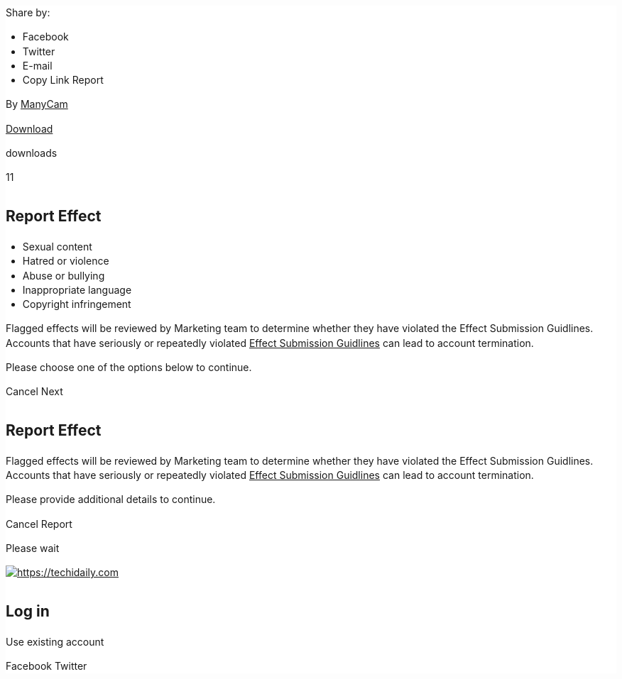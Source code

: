 Share by: 
* Facebook
* Twitter
* E-mail
* Copy Link
Report 

By [ManyCam](https://tools.techidaily.com/manycam/products/)

[Download](https://tools.techidaily.com/manycam/products/) 

 downloads

11 

## Report Effect

* Sexual content
* Hatred or violence
* Abuse or bullying
* Inappropriate language
* Copyright infringement

 Flagged effects will be reviewed by Marketing team to determine whether they have violated the Effect Submission Guidlines. Accounts that have seriously or repeatedly violated [Effect Submission Guidlines](https://tools.techidaily.com/manycam/products/) can lead to account termination.

Please choose one of the options below to continue. 

Cancel Next 

## Report Effect

 Flagged effects will be reviewed by Marketing team to determine whether they have violated the Effect Submission Guidlines. Accounts that have seriously or repeatedly violated [Effect Submission Guidlines](https://tools.techidaily.com/manycam/products/) can lead to account termination.

Please provide additional details to continue. 

Cancel Report 

  
Please wait 


<a href="https://bluettiit.sjv.io/c/5597632/2114265/17093" target="_top" id="2114265">
  <img src="//a.impactradius-go.com/display-ad/17093-2114265" border="0" alt="https://techidaily.com" width="728" height="90"/>
</a>
<img height="0" width="0" src="https://bluettiit.sjv.io/i/5597632/2114265/17093" style="position:absolute;visibility:hidden;" border="0" />


## Log in

Use existing account

Facebook Twitter 
